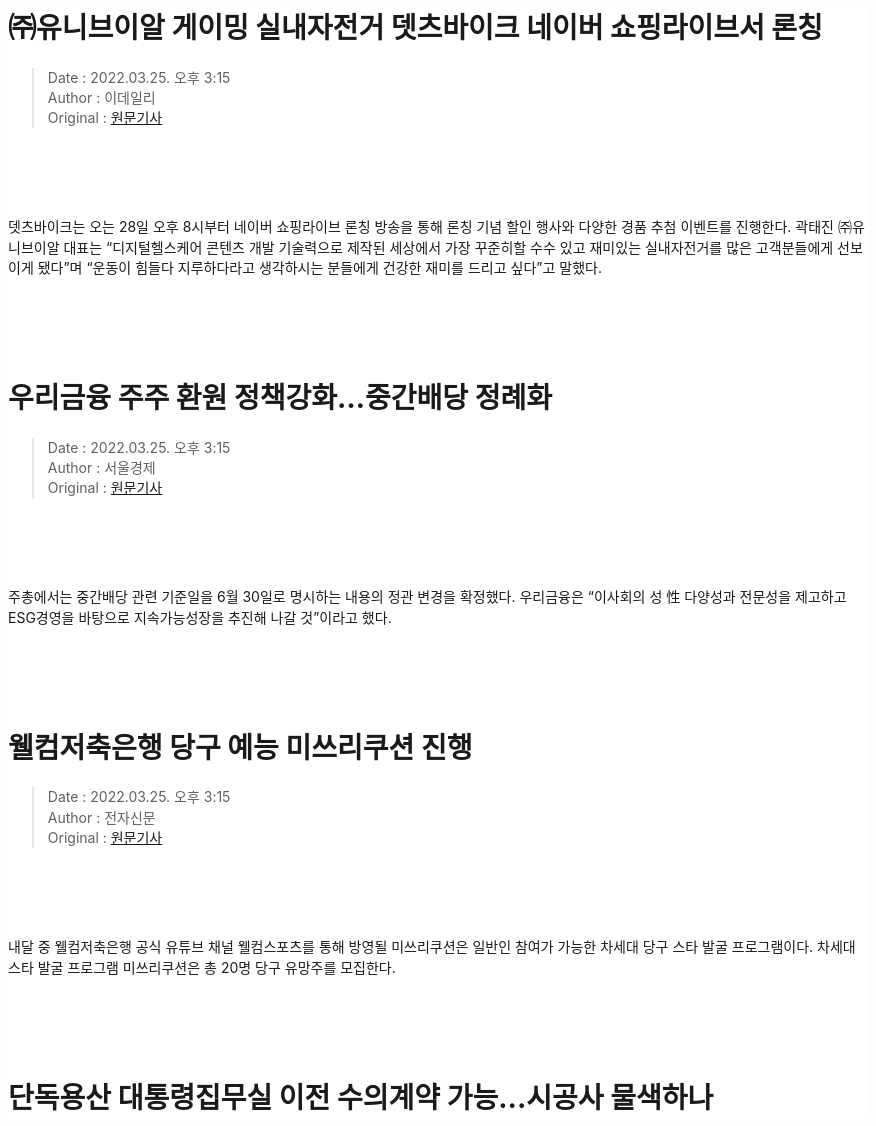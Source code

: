  
# ㈜유니브이알 게이밍 실내자전거 뎃츠바이크 네이버 쇼핑라이브서 론칭  
  
> Date : 2022.03.25. 오후 3:15  
> Author : 이데일리  
> Original : [원문기사](https://news.naver.com/main/read.naver?mode=LSD&mid=sec&sid1=101&oid=018&aid=0005174822)  
<br/>  
  
<img alt="" src="https://imgnews.pstatic.net/image/018/2022/03/25/0005174822_001_20220325151501075.jpg?type=w647"/>  
<br/><br/>  
  
뎃츠바이크는 오는 28일 오후 8시부터 네이버 쇼핑라이브 론칭 방송을 통해 론칭 기념 할인 행사와 다양한 경품 추첨 이벤트를 진행한다.
곽태진 ㈜유니브이알 대표는 “디지털헬스케어 콘텐츠 개발 기술력으로 제작된 세상에서 가장 꾸준히할 수수 있고 재미있는 실내자전거를 많은 고객분들에게 선보이게 됐다”며 “운동이 힘들다 지루하다라고 생각하시는 분들에게 건강한 재미를 드리고 싶다”고 말했다.  
<br/><br/><br/>  

  
# 우리금융 주주 환원 정책강화…중간배당 정례화  
  
> Date : 2022.03.25. 오후 3:15  
> Author : 서울경제  
> Original : [원문기사](https://news.naver.com/main/read.naver?mode=LSD&mid=sec&sid1=101&oid=011&aid=0004034161)  
<br/>  
  
<img alt="" src="https://imgnews.pstatic.net/image/011/2022/03/25/0004034161_001_20220325151501049.jpg?type=w647"/>  
<br/><br/>  
  
주총에서는 중간배당 관련 기준일을 6월 30일로 명시하는 내용의 정관 변경을 확정했다.
우리금융은 “이사회의 성 性 다양성과 전문성을 제고하고 ESG경영을 바탕으로 지속가능성장을 추진해 나갈 것”이라고 했다.  
<br/><br/><br/>  

  
# 웰컴저축은행 당구 예능 미쓰리쿠션 진행  
  
> Date : 2022.03.25. 오후 3:15  
> Author : 전자신문  
> Original : [원문기사](https://news.naver.com/main/read.naver?mode=LSD&mid=sec&sid1=101&oid=030&aid=0003005942)  
<br/>  
  
<img alt="" src="https://imgnews.pstatic.net/image/030/2022/03/25/0003005942_001_20220325151501141.jpg?type=w647"/>  
<br/><br/>  
  
내달 중 웰컴저축은행 공식 유튜브 채널 웰컴스포츠를 통해 방영될 미쓰리쿠션은 일반인 참여가 가능한 차세대 당구 스타 발굴 프로그램이다.
차세대 스타 발굴 프로그램 미쓰리쿠션은 총 20명 당구 유망주를 모집한다.  
<br/><br/><br/>  

  
# 단독용산 대통령집무실 이전 수의계약 가능...시공사 물색하나  
  